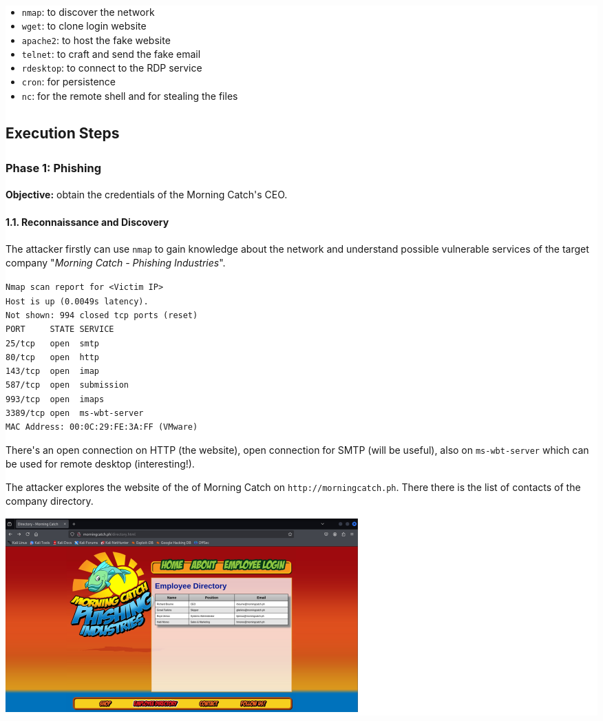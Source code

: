 * `nmap`: to discover the network
* `wget`: to clone login website
* `apache2`: to host the fake website
* `telnet`: to craft and send the fake email
* `rdesktop`: to connect to the RDP service
* `cron`: for persistence
* `nc`: for the remote shell and for stealing the files

## Execution Steps

### Phase 1: Phishing

**Objective:** obtain the credentials of the Morning Catch's CEO.

#### 1.1. Reconnaissance and Discovery

The attacker firstly can use `nmap` to gain knowledge about the network and understand possible vulnerable services of the target company "*Morning Catch - Phishing Industries*".

    Nmap scan report for <Victim IP>
    Host is up (0.0049s latency).
    Not shown: 994 closed tcp ports (reset)
    PORT     STATE SERVICE
    25/tcp   open  smtp
    80/tcp   open  http
    143/tcp  open  imap
    587/tcp  open  submission
    993/tcp  open  imaps
    3389/tcp open  ms-wbt-server
    MAC Address: 00:0C:29:FE:3A:FF (VMware)

There's an open connection on HTTP (the website), open connection for SMTP (will be useful), also on `ms-wbt-server` which can be used for remote desktop (interesting!).

The attacker explores the website of the of Morning Catch on `http://morningcatch.ph`. There there is the list of contacts of the company directory.

<img src="images/web.png" alt="web " style="zoom:50%;" />
